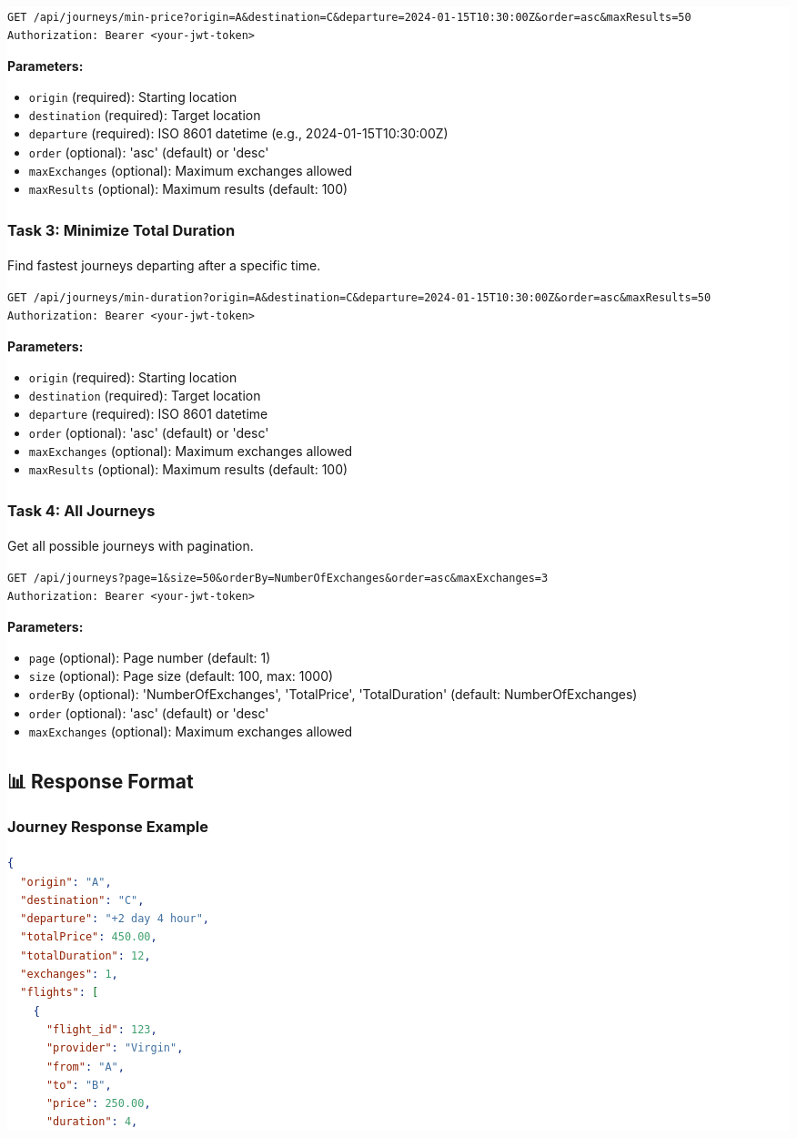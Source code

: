 ```http
GET /api/journeys/min-price?origin=A&destination=C&departure=2024-01-15T10:30:00Z&order=asc&maxResults=50
Authorization: Bearer <your-jwt-token>
```

**Parameters:**
- `origin` (required): Starting location
- `destination` (required): Target location
- `departure` (required): ISO 8601 datetime (e.g., 2024-01-15T10:30:00Z)
- `order` (optional): 'asc' (default) or 'desc'
- `maxExchanges` (optional): Maximum exchanges allowed
- `maxResults` (optional): Maximum results (default: 100)

### Task 3: Minimize Total Duration
Find fastest journeys departing after a specific time.

```http
GET /api/journeys/min-duration?origin=A&destination=C&departure=2024-01-15T10:30:00Z&order=asc&maxResults=50
Authorization: Bearer <your-jwt-token>
```

**Parameters:**
- `origin` (required): Starting location
- `destination` (required): Target location
- `departure` (required): ISO 8601 datetime
- `order` (optional): 'asc' (default) or 'desc'
- `maxExchanges` (optional): Maximum exchanges allowed
- `maxResults` (optional): Maximum results (default: 100)

### Task 4: All Journeys
Get all possible journeys with pagination.

```http
GET /api/journeys?page=1&size=50&orderBy=NumberOfExchanges&order=asc&maxExchanges=3
Authorization: Bearer <your-jwt-token>
```

**Parameters:**
- `page` (optional): Page number (default: 1)
- `size` (optional): Page size (default: 100, max: 1000)
- `orderBy` (optional): 'NumberOfExchanges', 'TotalPrice', 'TotalDuration' (default: NumberOfExchanges)
- `order` (optional): 'asc' (default) or 'desc'
- `maxExchanges` (optional): Maximum exchanges allowed

## 📊 Response Format

### Journey Response Example
```json
{
  "origin": "A",
  "destination": "C",
  "departure": "+2 day 4 hour",
  "totalPrice": 450.00,
  "totalDuration": 12,
  "exchanges": 1,
  "flights": [
    {
      "flight_id": 123,
      "provider": "Virgin",
      "from": "A",
      "to": "B",
      "price": 250.00,
      "duration": 4,
```